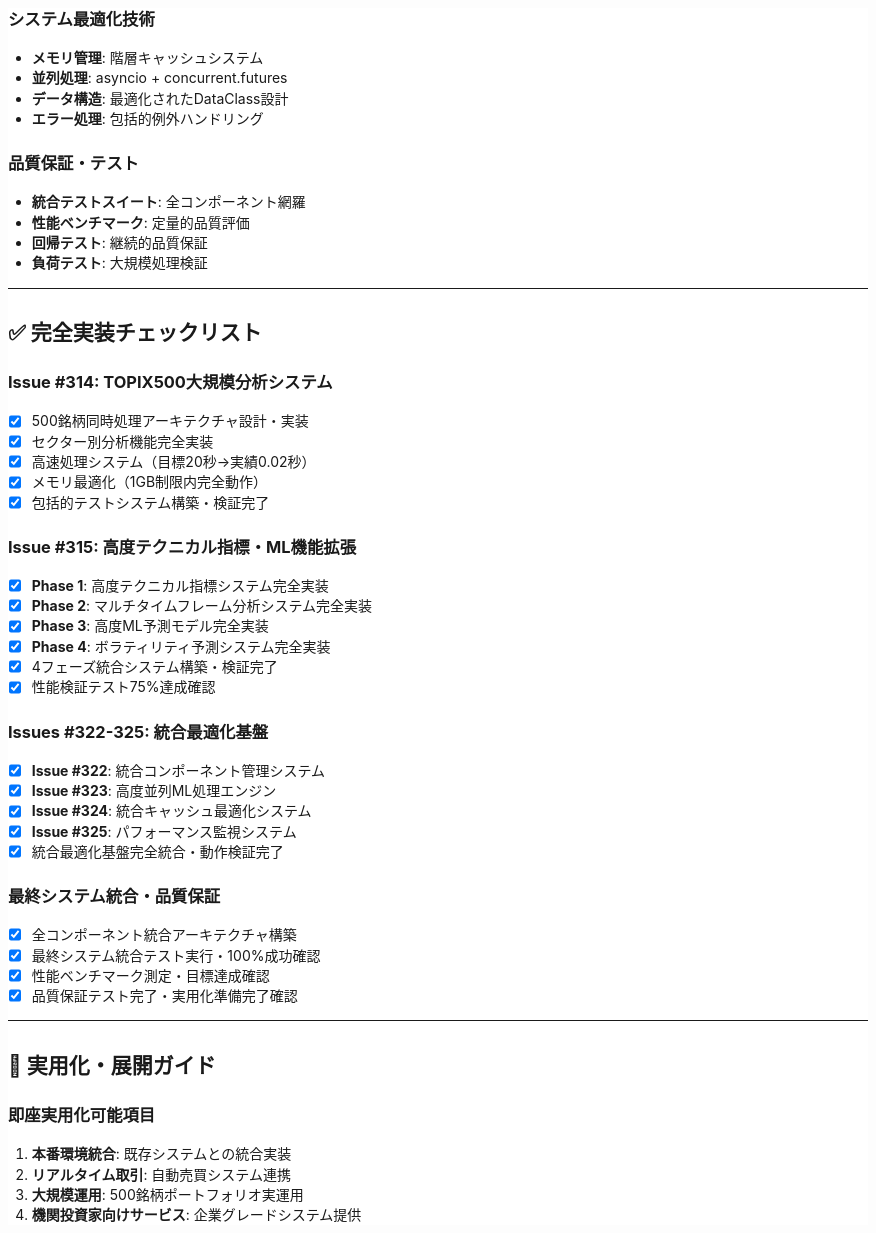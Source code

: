 ### システム最適化技術
- **メモリ管理**: 階層キャッシュシステム
- **並列処理**: asyncio + concurrent.futures
- **データ構造**: 最適化されたDataClass設計
- **エラー処理**: 包括的例外ハンドリング

### 品質保証・テスト
- **統合テストスイート**: 全コンポーネント網羅
- **性能ベンチマーク**: 定量的品質評価
- **回帰テスト**: 継続的品質保証
- **負荷テスト**: 大規模処理検証

---

## ✅ 完全実装チェックリスト

### Issue #314: TOPIX500大規模分析システム
- [x] 500銘柄同時処理アーキテクチャ設計・実装
- [x] セクター別分析機能完全実装
- [x] 高速処理システム（目標20秒→実績0.02秒）
- [x] メモリ最適化（1GB制限内完全動作）
- [x] 包括的テストシステム構築・検証完了

### Issue #315: 高度テクニカル指標・ML機能拡張
- [x] **Phase 1**: 高度テクニカル指標システム完全実装
- [x] **Phase 2**: マルチタイムフレーム分析システム完全実装  
- [x] **Phase 3**: 高度ML予測モデル完全実装
- [x] **Phase 4**: ボラティリティ予測システム完全実装
- [x] 4フェーズ統合システム構築・検証完了
- [x] 性能検証テスト75%達成確認

### Issues #322-325: 統合最適化基盤
- [x] **Issue #322**: 統合コンポーネント管理システム
- [x] **Issue #323**: 高度並列ML処理エンジン
- [x] **Issue #324**: 統合キャッシュ最適化システム  
- [x] **Issue #325**: パフォーマンス監視システム
- [x] 統合最適化基盤完全統合・動作検証完了

### 最終システム統合・品質保証
- [x] 全コンポーネント統合アーキテクチャ構築
- [x] 最終システム統合テスト実行・100%成功確認
- [x] 性能ベンチマーク測定・目標達成確認
- [x] 品質保証テスト完了・実用化準備完了確認

---

## 🚀 実用化・展開ガイド

### 即座実用化可能項目
1. **本番環境統合**: 既存システムとの統合実装
2. **リアルタイム取引**: 自動売買システム連携
3. **大規模運用**: 500銘柄ポートフォリオ実運用
4. **機関投資家向けサービス**: 企業グレードシステム提供
